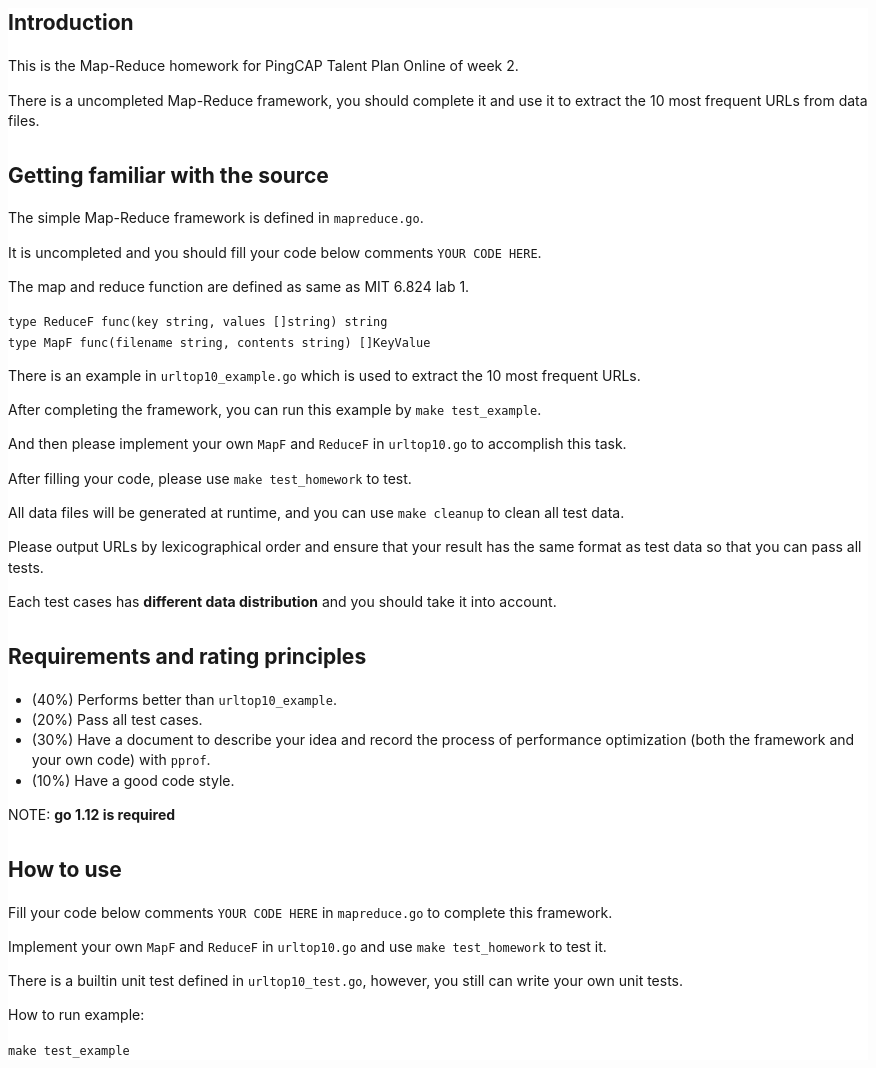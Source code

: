 ## Introduction

This is the Map-Reduce homework for PingCAP Talent Plan Online of week 2.

There is a uncompleted Map-Reduce framework, you should complete it and use it to extract the 10 most frequent URLs from data files.

## Getting familiar with the source

The simple Map-Reduce framework is defined in `mapreduce.go`.

It is uncompleted and you should fill your code below comments `YOUR CODE HERE`.

The map and reduce function are defined as same as MIT 6.824 lab 1.
```
type ReduceF func(key string, values []string) string
type MapF func(filename string, contents string) []KeyValue
```

There is an example in `urltop10_example.go` which is used to extract the 10 most frequent URLs.

After completing the framework, you can run this example by `make test_example`.

And then please implement your own `MapF` and `ReduceF` in `urltop10.go` to accomplish this task.

After filling your code, please use `make test_homework` to test.

All data files will be generated at runtime, and you can use `make cleanup` to clean all test data.

Please output URLs by lexicographical order and ensure that your result has the same format as test data so that you can pass all tests.

Each test cases has **different data distribution** and you should take it into account.

## Requirements and rating principles

* (40%) Performs better than `urltop10_example`.
* (20%) Pass all test cases.
* (30%) Have a document to describe your idea and record the process of performance optimization (both the framework and your own code) with `pprof`.
* (10%) Have a good code style.

NOTE: **go 1.12 is required**

## How to use

Fill your code below comments `YOUR CODE HERE` in `mapreduce.go` to complete this framework.

Implement your own `MapF` and `ReduceF` in `urltop10.go` and use `make test_homework` to test it.

There is a builtin unit test defined in `urltop10_test.go`, however, you still can write your own unit tests.

How to run example:
```
make test_example
```
